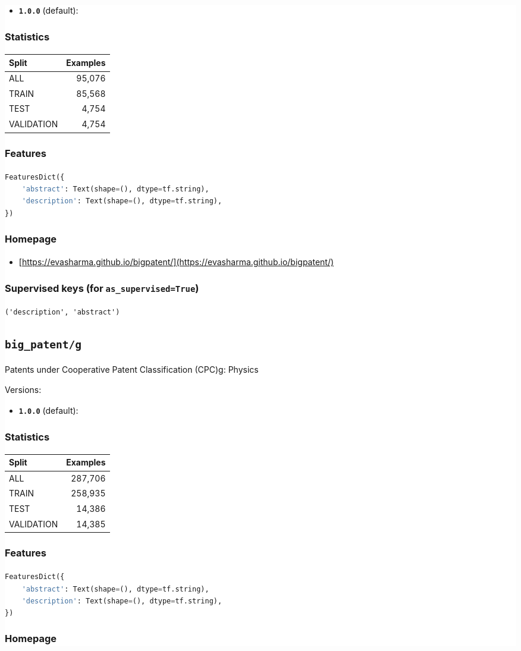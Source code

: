 *   **`1.0.0`** (default):

### Statistics

Split      | Examples
:--------- | -------:
ALL        | 95,076
TRAIN      | 85,568
TEST       | 4,754
VALIDATION | 4,754

### Features
```python
FeaturesDict({
    'abstract': Text(shape=(), dtype=tf.string),
    'description': Text(shape=(), dtype=tf.string),
})
```

### Homepage

*   [https://evasharma.github.io/bigpatent/](https://evasharma.github.io/bigpatent/)

### Supervised keys (for `as_supervised=True`)
`('description', 'abstract')`

## `big_patent/g`
Patents under Cooperative Patent Classification (CPC)g: Physics

Versions:

*   **`1.0.0`** (default):

### Statistics

Split      | Examples
:--------- | -------:
ALL        | 287,706
TRAIN      | 258,935
TEST       | 14,386
VALIDATION | 14,385

### Features
```python
FeaturesDict({
    'abstract': Text(shape=(), dtype=tf.string),
    'description': Text(shape=(), dtype=tf.string),
})
```

### Homepage
